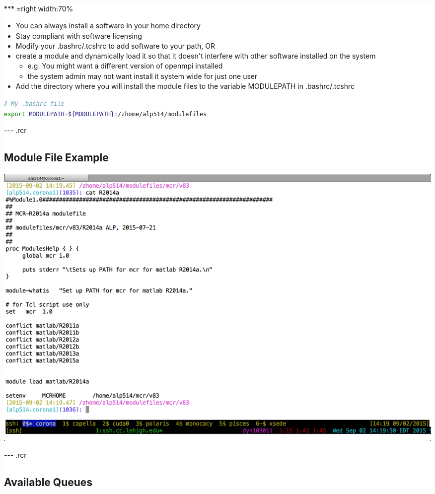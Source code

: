 *** =right width:70%

* You can always install a software in your home directory
* Stay compliant with software licensing
* Modify your .bashrc/.tcshrc to add software to your path, OR
* create a module and dynamically load it so that it doesn't interfere 
 with other software installed on the system
  - e.g. You might want a different version of openmpi installed 
  - the system admin may not want install it system wide for just one user
* Add the directory where you will install the module files to the variable 
  MODULEPATH in .bashrc/.tcshrc

```bash
# My .bashrc file
export MODULEPATH=${MODULEPATH}:/zhome/alp514/modulefiles
```

--- .rcr

## Module File Example

<img width = '900px' src = 'assets/img/mcr.png'>

--- .rcr

## Available Queues
